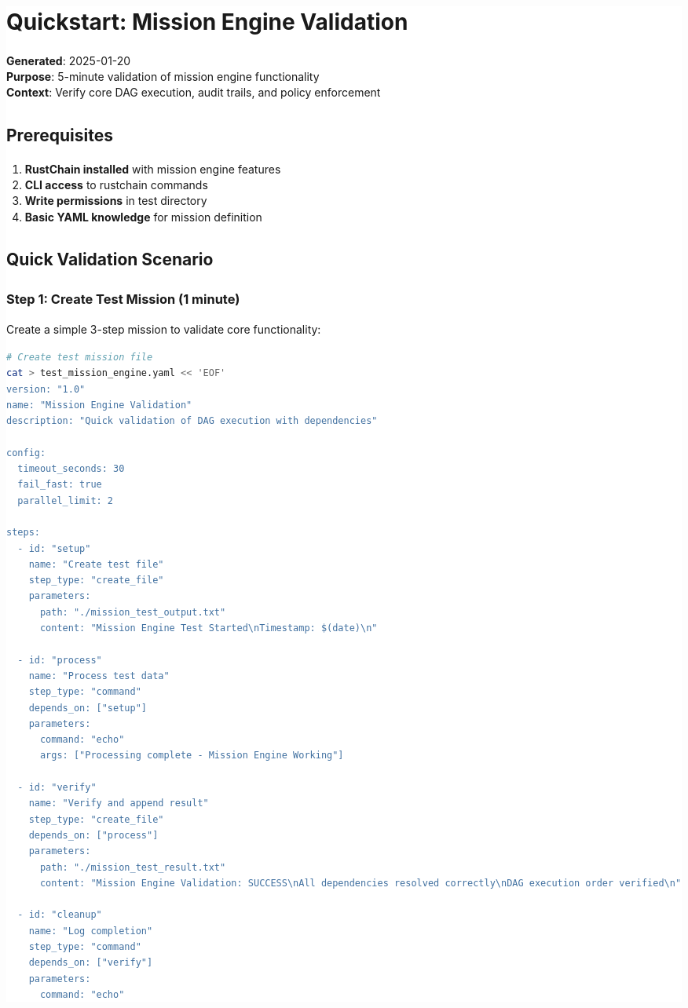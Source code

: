 # Quickstart: Mission Engine Validation

**Generated**: 2025-01-20  
**Purpose**: 5-minute validation of mission engine functionality  
**Context**: Verify core DAG execution, audit trails, and policy enforcement

## Prerequisites

1. **RustChain installed** with mission engine features
2. **CLI access** to rustchain commands
3. **Write permissions** in test directory
4. **Basic YAML knowledge** for mission definition

## Quick Validation Scenario

### Step 1: Create Test Mission (1 minute)

Create a simple 3-step mission to validate core functionality:

```bash
# Create test mission file
cat > test_mission_engine.yaml << 'EOF'
version: "1.0"
name: "Mission Engine Validation"
description: "Quick validation of DAG execution with dependencies"

config:
  timeout_seconds: 30
  fail_fast: true
  parallel_limit: 2

steps:
  - id: "setup"
    name: "Create test file"
    step_type: "create_file"
    parameters:
      path: "./mission_test_output.txt"
      content: "Mission Engine Test Started\nTimestamp: $(date)\n"
    
  - id: "process"
    name: "Process test data"
    step_type: "command"
    depends_on: ["setup"]
    parameters:
      command: "echo"
      args: ["Processing complete - Mission Engine Working"]
    
  - id: "verify"
    name: "Verify and append result"
    step_type: "create_file"
    depends_on: ["process"]
    parameters:
      path: "./mission_test_result.txt"
      content: "Mission Engine Validation: SUCCESS\nAll dependencies resolved correctly\nDAG execution order verified\n"
      
  - id: "cleanup"
    name: "Log completion"
    step_type: "command"
    depends_on: ["verify"]
    parameters:
      command: "echo"
```